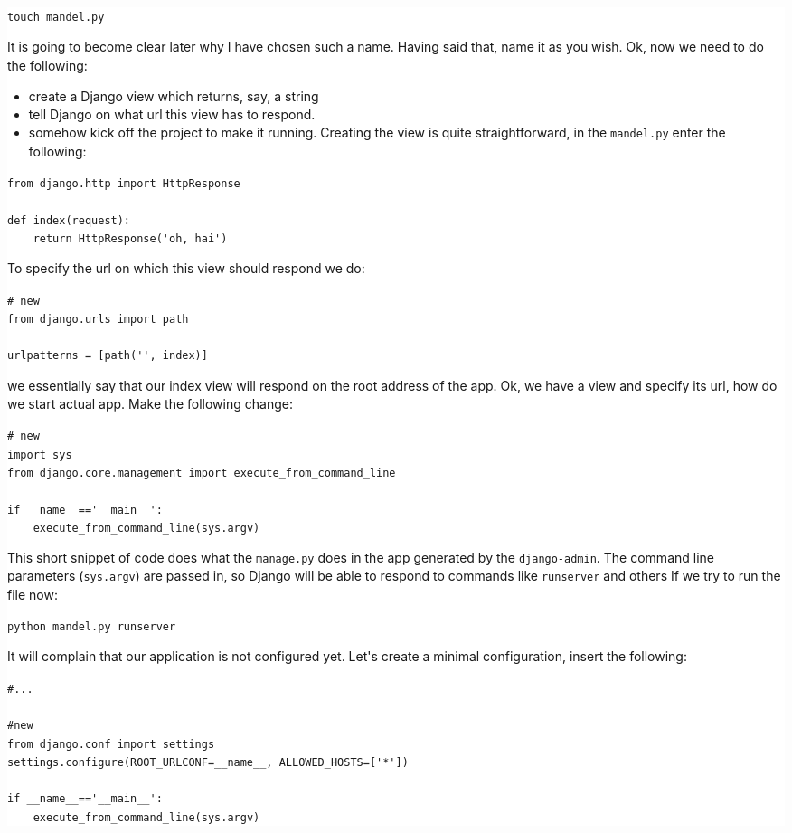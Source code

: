 ```
touch mandel.py
```

It is going to become clear later why I have chosen such a name. Having said that, name it as you wish.
Ok, now we need to do the following:

- create a Django view which returns, say, a string
- tell Django on what url this view has to respond.
- somehow kick off the project to make it running.
  Creating the view is quite straightforward, in the `mandel.py` enter the following:

```
from django.http import HttpResponse

def index(request):
    return HttpResponse('oh, hai')
```

To specify the url on which this view should respond we do:

```
# new
from django.urls import path

urlpatterns = [path('', index)]
```

we essentially say that our index view will respond on the root address of the app.
Ok, we have a view and specify its url, how do we start actual app. Make the following change:

```
# new
import sys
from django.core.management import execute_from_command_line

if __name__=='__main__':
    execute_from_command_line(sys.argv)
```

This short snippet of code does what the `manage.py` does in the app generated by the `django-admin`. The command line parameters (`sys.argv`) are passed in, so Django will be able to respond to commands like `runserver` and others
If we try to run the file now:

```
python mandel.py runserver
```

It will complain that our application is not configured yet. Let's create a minimal configuration, insert the following:

```
#...

#new
from django.conf import settings
settings.configure(ROOT_URLCONF=__name__, ALLOWED_HOSTS=['*'])

if __name__=='__main__':
    execute_from_command_line(sys.argv)
```
